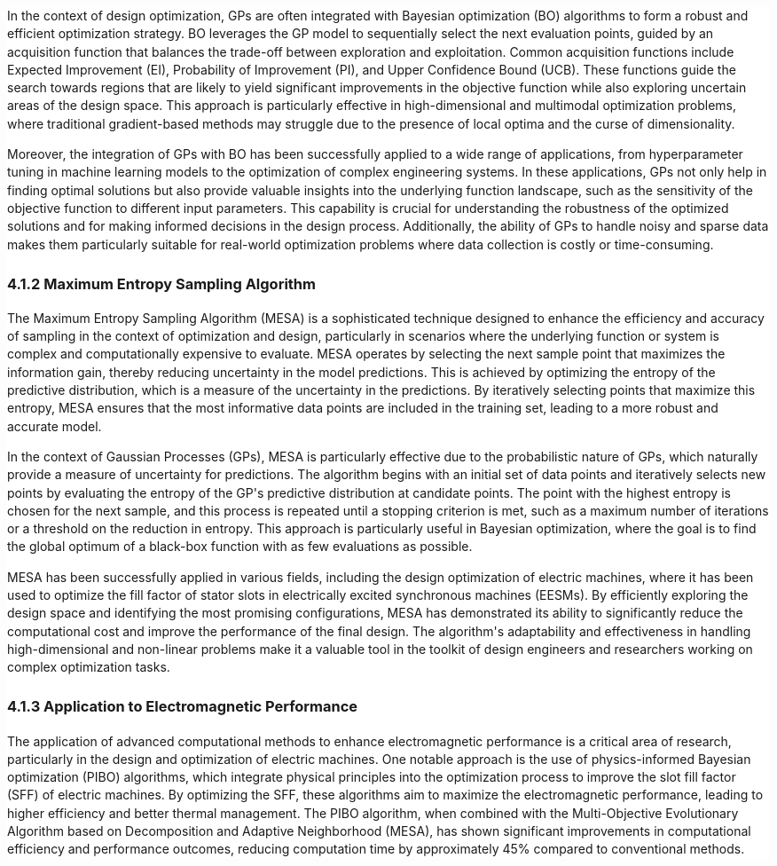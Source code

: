 In the context of design optimization, GPs are often integrated with Bayesian optimization (BO) algorithms to form a robust and efficient optimization strategy. BO leverages the GP model to sequentially select the next evaluation points, guided by an acquisition function that balances the trade-off between exploration and exploitation. Common acquisition functions include Expected Improvement (EI), Probability of Improvement (PI), and Upper Confidence Bound (UCB). These functions guide the search towards regions that are likely to yield significant improvements in the objective function while also exploring uncertain areas of the design space. This approach is particularly effective in high-dimensional and multimodal optimization problems, where traditional gradient-based methods may struggle due to the presence of local optima and the curse of dimensionality.

Moreover, the integration of GPs with BO has been successfully applied to a wide range of applications, from hyperparameter tuning in machine learning models to the optimization of complex engineering systems. In these applications, GPs not only help in finding optimal solutions but also provide valuable insights into the underlying function landscape, such as the sensitivity of the objective function to different input parameters. This capability is crucial for understanding the robustness of the optimized solutions and for making informed decisions in the design process. Additionally, the ability of GPs to handle noisy and sparse data makes them particularly suitable for real-world optimization problems where data collection is costly or time-consuming.

### 4.1.2 Maximum Entropy Sampling Algorithm
The Maximum Entropy Sampling Algorithm (MESA) is a sophisticated technique designed to enhance the efficiency and accuracy of sampling in the context of optimization and design, particularly in scenarios where the underlying function or system is complex and computationally expensive to evaluate. MESA operates by selecting the next sample point that maximizes the information gain, thereby reducing uncertainty in the model predictions. This is achieved by optimizing the entropy of the predictive distribution, which is a measure of the uncertainty in the predictions. By iteratively selecting points that maximize this entropy, MESA ensures that the most informative data points are included in the training set, leading to a more robust and accurate model.

In the context of Gaussian Processes (GPs), MESA is particularly effective due to the probabilistic nature of GPs, which naturally provide a measure of uncertainty for predictions. The algorithm begins with an initial set of data points and iteratively selects new points by evaluating the entropy of the GP's predictive distribution at candidate points. The point with the highest entropy is chosen for the next sample, and this process is repeated until a stopping criterion is met, such as a maximum number of iterations or a threshold on the reduction in entropy. This approach is particularly useful in Bayesian optimization, where the goal is to find the global optimum of a black-box function with as few evaluations as possible.

MESA has been successfully applied in various fields, including the design optimization of electric machines, where it has been used to optimize the fill factor of stator slots in electrically excited synchronous machines (EESMs). By efficiently exploring the design space and identifying the most promising configurations, MESA has demonstrated its ability to significantly reduce the computational cost and improve the performance of the final design. The algorithm's adaptability and effectiveness in handling high-dimensional and non-linear problems make it a valuable tool in the toolkit of design engineers and researchers working on complex optimization tasks.

### 4.1.3 Application to Electromagnetic Performance
The application of advanced computational methods to enhance electromagnetic performance is a critical area of research, particularly in the design and optimization of electric machines. One notable approach is the use of physics-informed Bayesian optimization (PIBO) algorithms, which integrate physical principles into the optimization process to improve the slot fill factor (SFF) of electric machines. By optimizing the SFF, these algorithms aim to maximize the electromagnetic performance, leading to higher efficiency and better thermal management. The PIBO algorithm, when combined with the Multi-Objective Evolutionary Algorithm based on Decomposition and Adaptive Neighborhood (MESA), has shown significant improvements in computational efficiency and performance outcomes, reducing computation time by approximately 45% compared to conventional methods.

